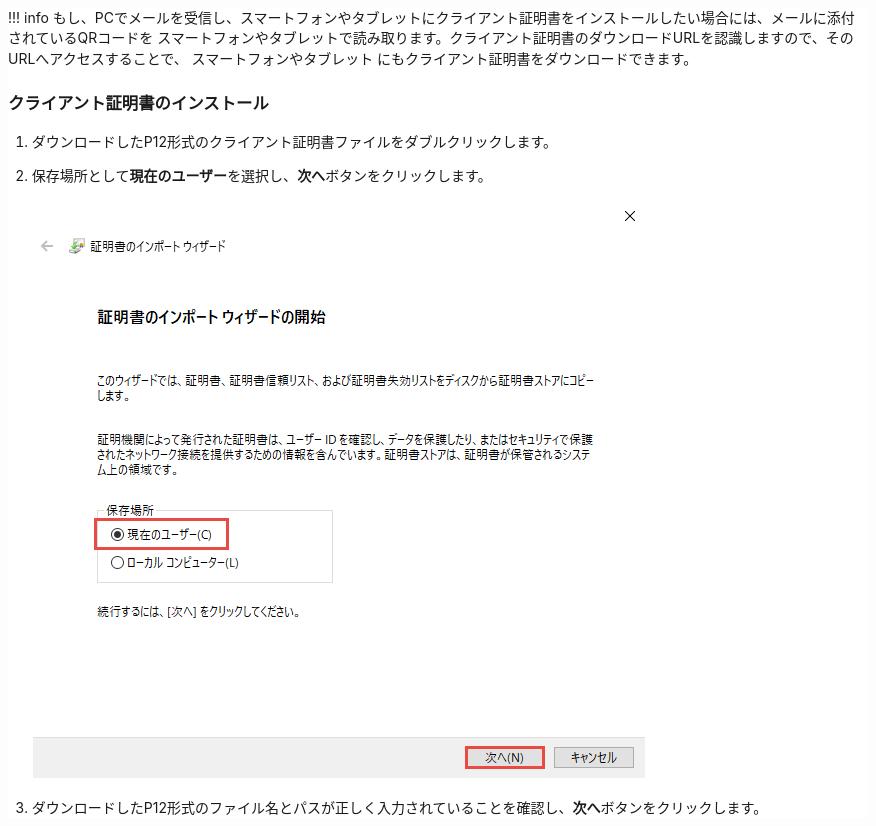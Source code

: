 
!!! info
    もし、PCでメールを受信し、スマートフォンやタブレットにクライアント証明書をインストールしたい場合には、メールに添付されているQRコードを スマートフォンやタブレットで読み取ります。クライアント証明書のダウンロードURLを認識しますので、そのURLへアクセスすることで、 スマートフォンやタブレット にもクライアント証明書をダウンロードできます。

### クライアント証明書のインストール
1. ダウンロードしたP12形式のクライアント証明書ファイルをダブルクリックします。
2. 保存場所として**現在のユーザー**を選択し、**次へ**ボタンをクリックします。

    [![Screenshot](/images/image-certinstall-1.png)](/images/image-certinstall-1.png)

3. ダウンロードしたP12形式のファイル名とパスが正しく入力されていることを確認し、**次へ**ボタンをクリックします。
